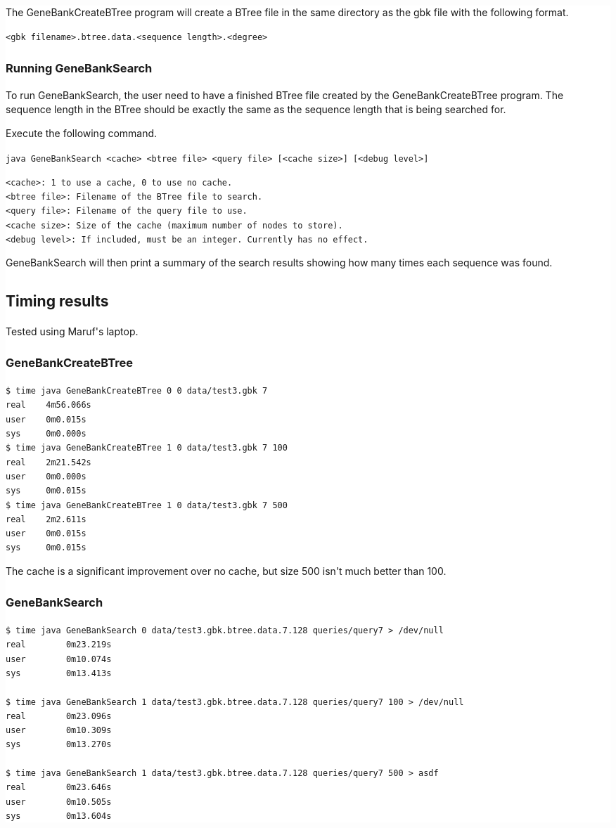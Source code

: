 The GeneBankCreateBTree program will create a BTree file in the same directory as the gbk file with the following format.
```
<gbk filename>.btree.data.<sequence length>.<degree>
```

### Running GeneBankSearch

To run GeneBankSearch, the user need to have a finished BTree file created by the GeneBankCreateBTree program. The sequence length in the BTree should be exactly the same as the sequence length that is being searched for.

Execute the following command.
```
java GeneBankSearch <cache> <btree file> <query file> [<cache size>] [<debug level>]
```
```
<cache>: 1 to use a cache, 0 to use no cache.
<btree file>: Filename of the BTree file to search.
<query file>: Filename of the query file to use.
<cache size>: Size of the cache (maximum number of nodes to store).
<debug level>: If included, must be an integer. Currently has no effect.
```
GeneBankSearch will then print a summary of the search results showing how many times each sequence was found.

## Timing results
  
Tested using Maruf's laptop.

### GeneBankCreateBTree

```
$ time java GeneBankCreateBTree 0 0 data/test3.gbk 7
real    4m56.066s
user    0m0.015s
sys     0m0.000s
$ time java GeneBankCreateBTree 1 0 data/test3.gbk 7 100
real    2m21.542s
user    0m0.000s
sys     0m0.015s
$ time java GeneBankCreateBTree 1 0 data/test3.gbk 7 500
real    2m2.611s
user    0m0.015s
sys     0m0.015s
```
The cache is a significant improvement over no cache, but size 500 isn't much better than 100.

### GeneBankSearch

```
$ time java GeneBankSearch 0 data/test3.gbk.btree.data.7.128 queries/query7 > /dev/null
real        0m23.219s
user        0m10.074s
sys         0m13.413s

$ time java GeneBankSearch 1 data/test3.gbk.btree.data.7.128 queries/query7 100 > /dev/null
real        0m23.096s
user        0m10.309s
sys         0m13.270s

$ time java GeneBankSearch 1 data/test3.gbk.btree.data.7.128 queries/query7 500 > asdf
real        0m23.646s
user        0m10.505s
sys         0m13.604s
```